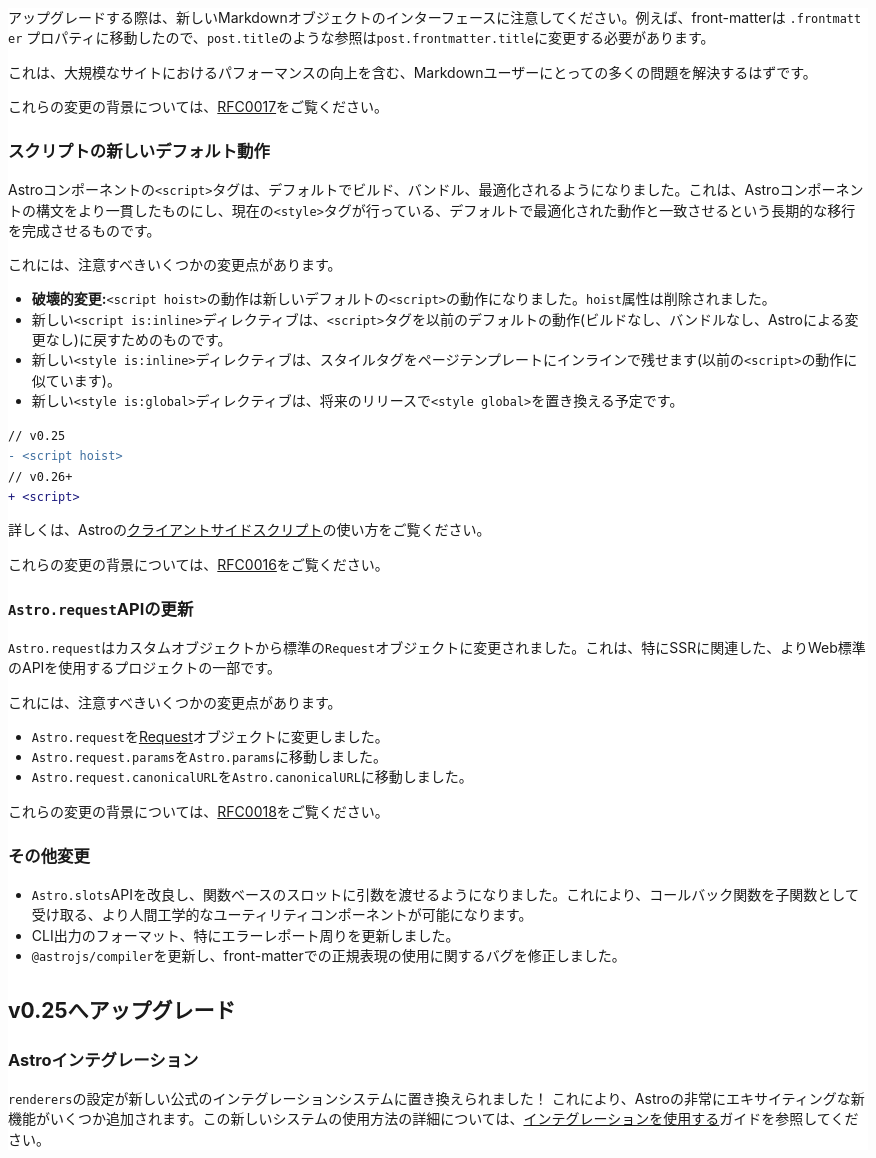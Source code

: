 アップグレードする際は、新しいMarkdownオブジェクトのインターフェースに注意してください。例えば、front-matterは `.frontmatter` プロパティに移動したので、`post.title`のような参照は`post.frontmatter.title`に変更する必要があります。

これは、大規模なサイトにおけるパフォーマンスの向上を含む、Markdownユーザーにとっての多くの問題を解決するはずです。

これらの変更の背景については、[RFC0017](https://github.com/withastro/rfcs/blob/main/proposals/0017-markdown-content-redesign.md)をご覧ください。

### スクリプトの新しいデフォルト動作

Astroコンポーネントの`<script>`タグは、デフォルトでビルド、バンドル、最適化されるようになりました。これは、Astroコンポーネントの構文をより一貫したものにし、現在の`<style>`タグが行っている、デフォルトで最適化された動作と一致させるという長期的な移行を完成させるものです。

これには、注意すべきいくつかの変更点があります。

- **破壊的変更:**`<script hoist>`の動作は新しいデフォルトの`<script>`の動作になりました。`hoist`属性は削除されました。 
- 新しい`<script is:inline>`ディレクティブは、`<script>`タグを以前のデフォルトの動作(ビルドなし、バンドルなし、Astroによる変更なし)に戻すためのものです。
- 新しい`<style is:inline>`ディレクティブは、スタイルタグをページテンプレートにインラインで残せます(以前の`<script>`の動作に似ています)。
- 新しい`<style is:global>`ディレクティブは、将来のリリースで`<style global>`を置き換える予定です。

```diff
// v0.25
- <script hoist>
// v0.26+
+ <script>
```
詳しくは、Astroの[クライアントサイドスクリプト](/ja/core-concepts/astro-components/#クライアントサイドスクリプト)の使い方をご覧ください。

これらの変更の背景については、[RFC0016](https://github.com/withastro/rfcs/blob/main/proposals/0016-style-script-defaults.md)をご覧ください。

### `Astro.request`APIの更新

`Astro.request`はカスタムオブジェクトから標準の`Request`オブジェクトに変更されました。これは、特にSSRに関連した、よりWeb標準のAPIを使用するプロジェクトの一部です。

これには、注意すべきいくつかの変更点があります。

- `Astro.request`を[Request](https://developer.mozilla.org/ja/docs/Web/API/Request)オブジェクトに変更しました。
- `Astro.request.params`を`Astro.params`に移動しました。
- `Astro.request.canonicalURL`を`Astro.canonicalURL`に移動しました。

これらの変更の背景については、[RFC0018](https://github.com/withastro/rfcs/blob/main/proposals/0018-astro-request.md)をご覧ください。

### その他変更

- `Astro.slots`APIを改良し、関数ベースのスロットに引数を渡せるようになりました。これにより、コールバック関数を子関数として受け取る、より人間工学的なユーティリティコンポーネントが可能になります。
- CLI出力のフォーマット、特にエラーレポート周りを更新しました。
- `@astrojs/compiler`を更新し、front-matterでの正規表現の使用に関するバグを修正しました。

## v0.25へアップグレード

### Astroインテグレーション

`renderers`の設定が新しい公式のインテグレーションシステムに置き換えられました！ これにより、Astroの非常にエキサイティングな新機能がいくつか追加されます。この新しいシステムの使用方法の詳細については、[インテグレーションを使用する](/ja/guides/integrations-guide/)ガイドを参照してください。
